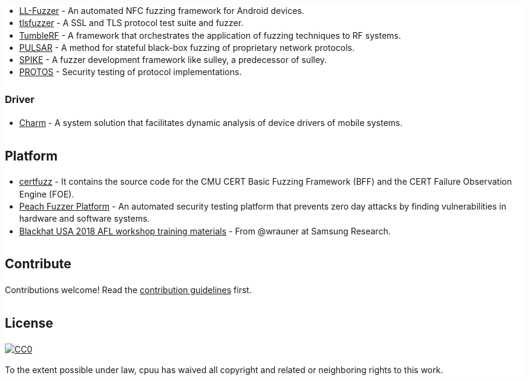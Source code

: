 - [LL-Fuzzer](https://github.com/mit-ll/LL-Fuzzer) - An automated NFC fuzzing framework for Android devices.
- [tlsfuzzer](https://github.com/tomato42/tlsfuzzer) - A SSL and TLS protocol test suite and fuzzer.
- [TumbleRF](https://github.com/riverloopsec/tumblerf) - A framework that orchestrates the application of fuzzing techniques to RF systems. 
- [PULSAR](https://github.com/hgascon/pulsar) - A method for stateful black-box fuzzing of proprietary network protocols.
- [SPIKE](https://github.com/guilhermeferreira/spikepp/tree/master/SPIKE) - A fuzzer development framework like sulley, a predecessor of sulley.
- [PROTOS](https://www.ee.oulu.fi/roles/ouspg/Protos) - Security testing of protocol implementations.
### Driver
- [Charm](https://github.com/trusslab/charm) - A system solution that facilitates dynamic analysis of device drivers of mobile systems.
## Platform
- [certfuzz](https://github.com/CERTCC/certfuzz) - It contains the source code for the CMU CERT Basic Fuzzing Framework (BFF) and the CERT Failure Observation Engine (FOE).
- [Peach Fuzzer Platform](https://www.peach.tech/products/peach-fuzzer/) - An automated security testing platform that prevents zero day attacks by finding vulnerabilities in hardware and software systems.
- [Blackhat USA 2018 AFL workshop training materials](https://github.com/wrauner/afl-fuzzing-training) - From @wrauner at Samsung Research.

## Contribute

Contributions welcome! Read the [contribution guidelines](contributing.md) first.


## License

[![CC0](http://mirrors.creativecommons.org/presskit/buttons/88x31/svg/cc-zero.svg)](http://creativecommons.org/publicdomain/zero/1.0)

To the extent possible under law, cpuu has waived all copyright and
related or neighboring rights to this work.
